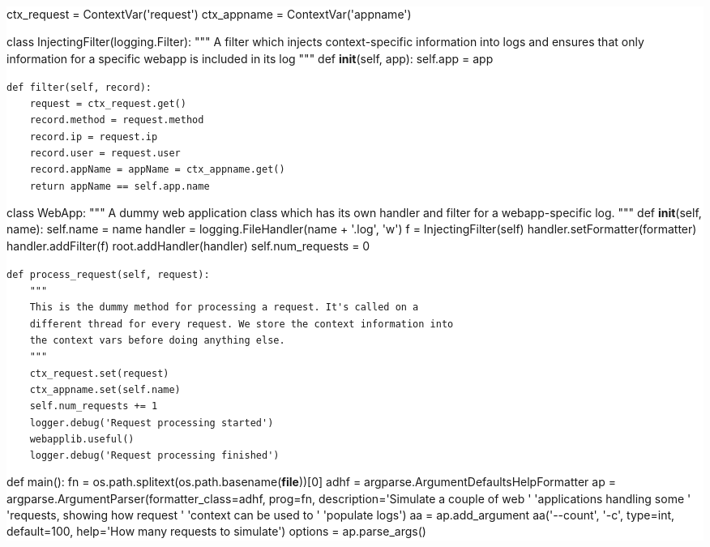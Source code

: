 ctx_request = ContextVar('request')
ctx_appname = ContextVar('appname')

class InjectingFilter(logging.Filter):
    """
    A filter which injects context-specific information into logs and ensures
    that only information for a specific webapp is included in its log
    """
    def __init__(self, app):
        self.app = app

    def filter(self, record):
        request = ctx_request.get()
        record.method = request.method
        record.ip = request.ip
        record.user = request.user
        record.appName = appName = ctx_appname.get()
        return appName == self.app.name

class WebApp:
    """
    A dummy web application class which has its own handler and filter for a
    webapp-specific log.
    """
    def __init__(self, name):
        self.name = name
        handler = logging.FileHandler(name + '.log', 'w')
        f = InjectingFilter(self)
        handler.setFormatter(formatter)
        handler.addFilter(f)
        root.addHandler(handler)
        self.num_requests = 0

    def process_request(self, request):
        """
        This is the dummy method for processing a request. It's called on a
        different thread for every request. We store the context information into
        the context vars before doing anything else.
        """
        ctx_request.set(request)
        ctx_appname.set(self.name)
        self.num_requests += 1
        logger.debug('Request processing started')
        webapplib.useful()
        logger.debug('Request processing finished')

def main():
    fn = os.path.splitext(os.path.basename(__file__))[0]
    adhf = argparse.ArgumentDefaultsHelpFormatter
    ap = argparse.ArgumentParser(formatter_class=adhf, prog=fn,
                                 description='Simulate a couple of web '
                                             'applications handling some '
                                             'requests, showing how request '
                                             'context can be used to '
                                             'populate logs')
    aa = ap.add_argument
    aa('--count', '-c', type=int, default=100, help='How many requests to simulate')
    options = ap.parse_args()
